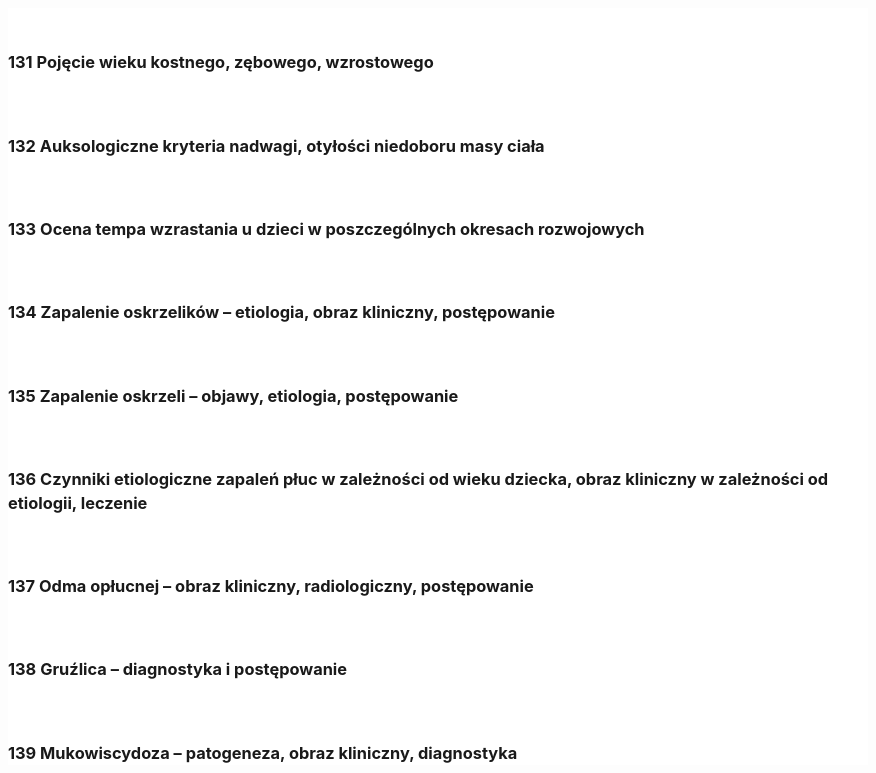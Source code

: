 

&nbsp;

### 131 Pojęcie wieku kostnego, zębowego, wzrostowego



&nbsp;

### 132 Auksologiczne kryteria nadwagi, otyłości niedoboru masy ciała



&nbsp;

### 133 Ocena tempa wzrastania u dzieci w poszczególnych okresach rozwojowych



&nbsp;

### 134 Zapalenie oskrzelików – etiologia, obraz kliniczny, postępowanie



&nbsp;

### 135 Zapalenie oskrzeli – objawy, etiologia, postępowanie



&nbsp;

### 136 Czynniki etiologiczne zapaleń płuc w zależności od wieku dziecka, obraz kliniczny w zależności od etiologii, leczenie



&nbsp;

### 137 Odma opłucnej – obraz kliniczny, radiologiczny, postępowanie



&nbsp;

### 138 Gruźlica – diagnostyka i postępowanie



&nbsp;

### 139 Mukowiscydoza – patogeneza, obraz kliniczny, diagnostyka
